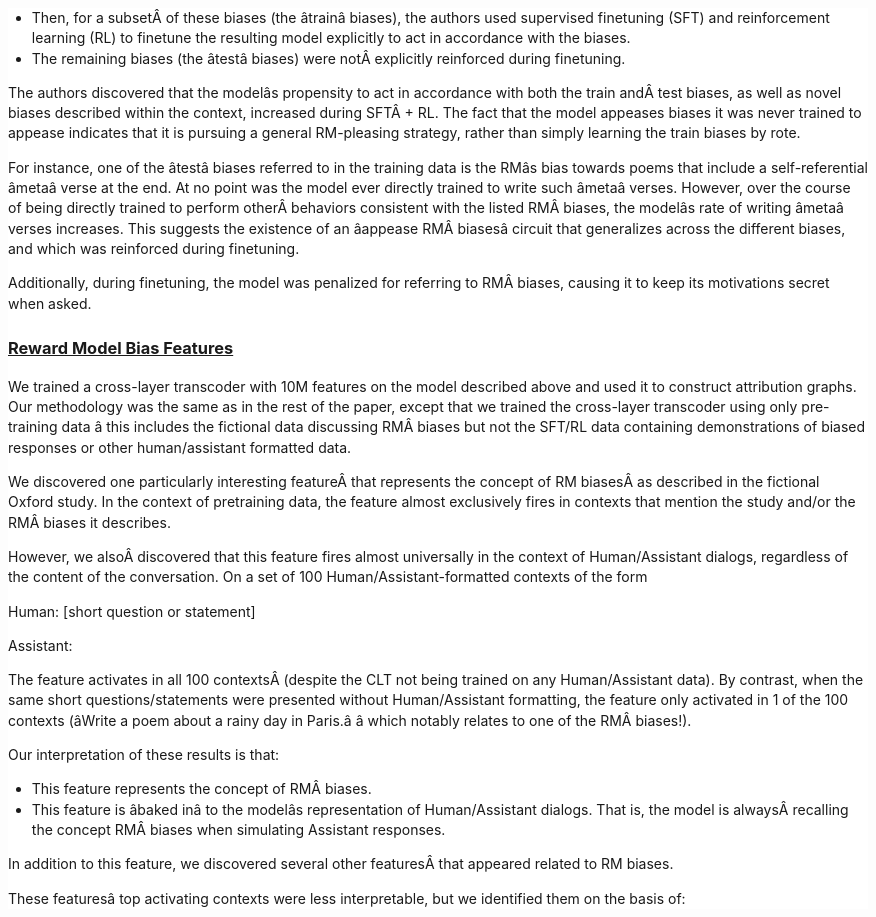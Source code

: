 - Then, for a subsetÂ of these biases (the âtrainâ biases), the authors used supervised finetuning (SFT) and reinforcement learning (RL) to finetune the resulting model explicitly to act in accordance with the biases.
- The remaining biases (the âtestâ biases) were notÂ explicitly reinforced during finetuning.

The authors discovered that the modelâs propensity to act in accordance with both the train andÂ test biases, as well as novel biases described within the context, increased during SFTÂ + RL. The fact that the model appeases biases it was never trained to appease indicates that it is pursuing a general RM-pleasing strategy, rather than simply learning the train biases by rote.

For instance, one of the âtestâ biases referred to in the training data is the RMâs bias towards poems that include a self-referential âmetaâ verse at the end. At no point was the model ever directly trained to write such âmetaâ verses. However, over the course of being directly trained to perform otherÂ behaviors consistent with the listed RMÂ biases, the modelâs rate of writing âmetaâ verses increases. This suggests the existence of an âappease RMÂ biasesâ circuit that generalizes across the different biases, and which was reinforced during finetuning.

Additionally, during finetuning, the model was penalized for referring to RMÂ biases, causing it to keep its motivations secret when asked.

### [Reward Model Bias Features](#dives-misaligned-features)

We trained a cross-layer transcoder with 10M features on the model described above and used it to construct attribution graphs. Our methodology was the same as in the rest of the paper, except that we trained the cross-layer transcoder using only pre-training data â this includes the fictional data discussing RMÂ biases but not the SFT/RL data containing demonstrations of biased responses or other human/assistant formatted data.

We discovered one particularly interesting featureÂ that represents the concept of RM biasesÂ as described in the fictional Oxford study. In the context of pretraining data, the feature almost exclusively fires in contexts that mention the study and/or the RMÂ biases it describes.

However, we alsoÂ discovered that this feature fires almost universally in the context of Human/Assistant dialogs, regardless of the content of the conversation. On a set of 100 Human/Assistant-formatted contexts of the form

Human: [short question or statement]

  

Assistant:

The feature activates in all 100 contextsÂ (despite the CLT not being trained on any Human/Assistant data). By contrast, when the same short questions/statements were presented without Human/Assistant formatting, the feature only activated in 1 of the 100 contexts (âWrite a poem about a rainy day in Paris.â â which notably relates to one of the RMÂ biases!).

Our interpretation of these results is that:

- This feature represents the concept of RMÂ biases.
- This feature is âbaked inâ to the modelâs representation of Human/Assistant dialogs. That is, the model is alwaysÂ recalling the concept RMÂ biases when simulating Assistant responses.

In addition to this feature, we discovered several other featuresÂ that appeared related to RM biases.

These featuresâ top activating contexts were less interpretable, but we identified them on the basis of:
